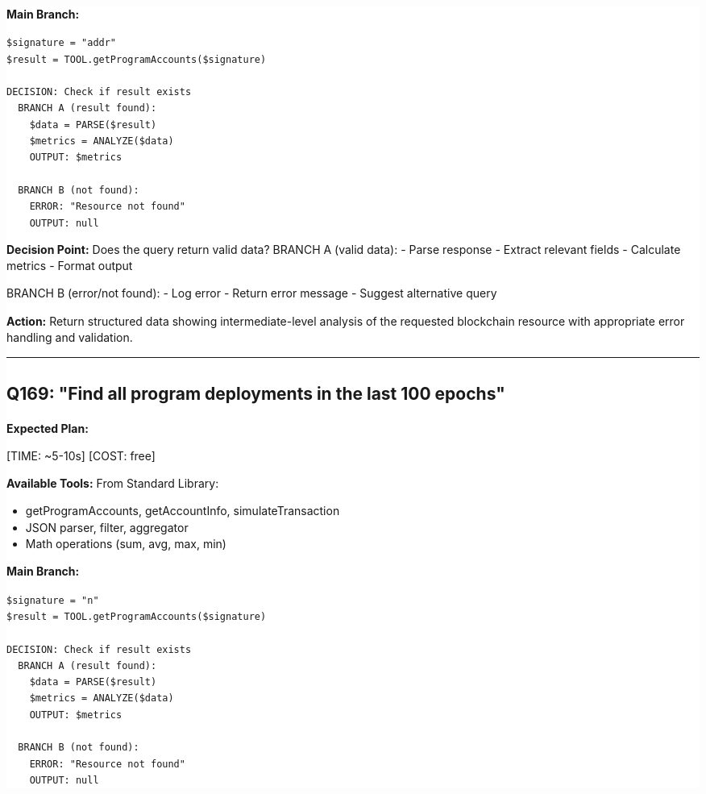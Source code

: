 **Main Branch:**
```
$signature = "addr"
$result = TOOL.getProgramAccounts($signature)

DECISION: Check if result exists
  BRANCH A (result found):
    $data = PARSE($result)
    $metrics = ANALYZE($data)
    OUTPUT: $metrics

  BRANCH B (not found):
    ERROR: "Resource not found"
    OUTPUT: null
```

**Decision Point:** Does the query return valid data?
  BRANCH A (valid data):
    - Parse response
    - Extract relevant fields
    - Calculate metrics
    - Format output

  BRANCH B (error/not found):
    - Log error
    - Return error message
    - Suggest alternative query

**Action:**
Return structured data showing intermediate-level analysis of the requested blockchain resource with appropriate error handling and validation.

---

## Q169: "Find all program deployments in the last 100 epochs"

**Expected Plan:**

[TIME: ~5-10s] [COST: free]

**Available Tools:**
From Standard Library:
  - getProgramAccounts, getAccountInfo, simulateTransaction
  - JSON parser, filter, aggregator
  - Math operations (sum, avg, max, min)

**Main Branch:**
```
$signature = "n"
$result = TOOL.getProgramAccounts($signature)

DECISION: Check if result exists
  BRANCH A (result found):
    $data = PARSE($result)
    $metrics = ANALYZE($data)
    OUTPUT: $metrics

  BRANCH B (not found):
    ERROR: "Resource not found"
    OUTPUT: null
```
